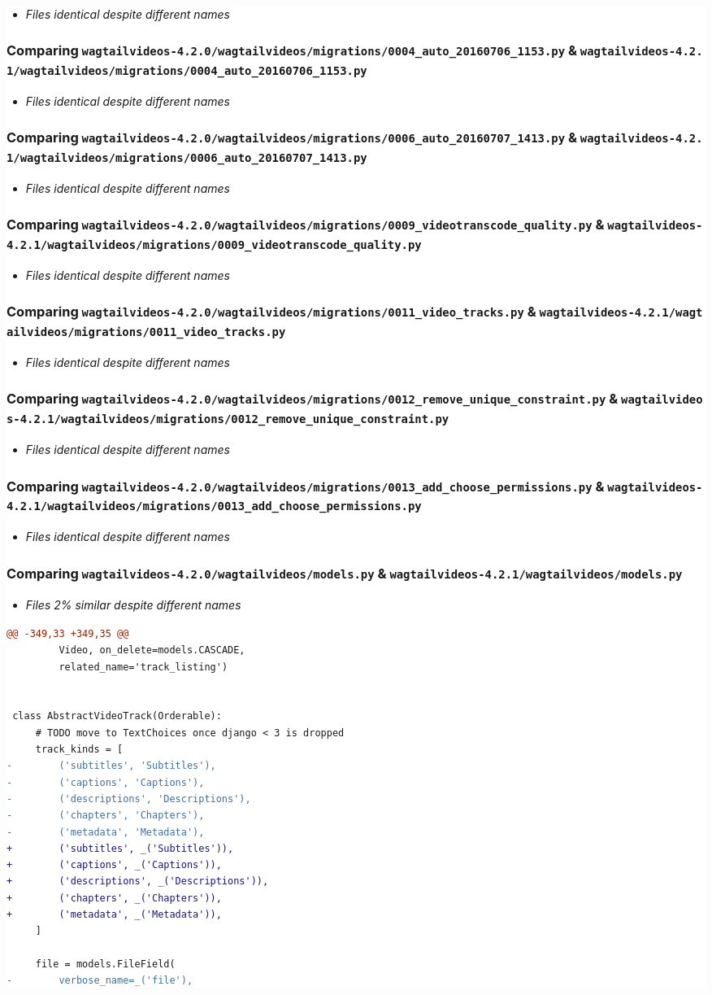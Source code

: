  * *Files identical despite different names*

### Comparing `wagtailvideos-4.2.0/wagtailvideos/migrations/0004_auto_20160706_1153.py` & `wagtailvideos-4.2.1/wagtailvideos/migrations/0004_auto_20160706_1153.py`

 * *Files identical despite different names*

### Comparing `wagtailvideos-4.2.0/wagtailvideos/migrations/0006_auto_20160707_1413.py` & `wagtailvideos-4.2.1/wagtailvideos/migrations/0006_auto_20160707_1413.py`

 * *Files identical despite different names*

### Comparing `wagtailvideos-4.2.0/wagtailvideos/migrations/0009_videotranscode_quality.py` & `wagtailvideos-4.2.1/wagtailvideos/migrations/0009_videotranscode_quality.py`

 * *Files identical despite different names*

### Comparing `wagtailvideos-4.2.0/wagtailvideos/migrations/0011_video_tracks.py` & `wagtailvideos-4.2.1/wagtailvideos/migrations/0011_video_tracks.py`

 * *Files identical despite different names*

### Comparing `wagtailvideos-4.2.0/wagtailvideos/migrations/0012_remove_unique_constraint.py` & `wagtailvideos-4.2.1/wagtailvideos/migrations/0012_remove_unique_constraint.py`

 * *Files identical despite different names*

### Comparing `wagtailvideos-4.2.0/wagtailvideos/migrations/0013_add_choose_permissions.py` & `wagtailvideos-4.2.1/wagtailvideos/migrations/0013_add_choose_permissions.py`

 * *Files identical despite different names*

### Comparing `wagtailvideos-4.2.0/wagtailvideos/models.py` & `wagtailvideos-4.2.1/wagtailvideos/models.py`

 * *Files 2% similar despite different names*

```diff
@@ -349,33 +349,35 @@
         Video, on_delete=models.CASCADE,
         related_name='track_listing')
 
 
 class AbstractVideoTrack(Orderable):
     # TODO move to TextChoices once django < 3 is dropped
     track_kinds = [
-        ('subtitles', 'Subtitles'),
-        ('captions', 'Captions'),
-        ('descriptions', 'Descriptions'),
-        ('chapters', 'Chapters'),
-        ('metadata', 'Metadata'),
+        ('subtitles', _('Subtitles')),
+        ('captions', _('Captions')),
+        ('descriptions', _('Descriptions')),
+        ('chapters', _('Chapters')),
+        ('metadata', _('Metadata')),
     ]
 
     file = models.FileField(
-        verbose_name=_('file'),
```